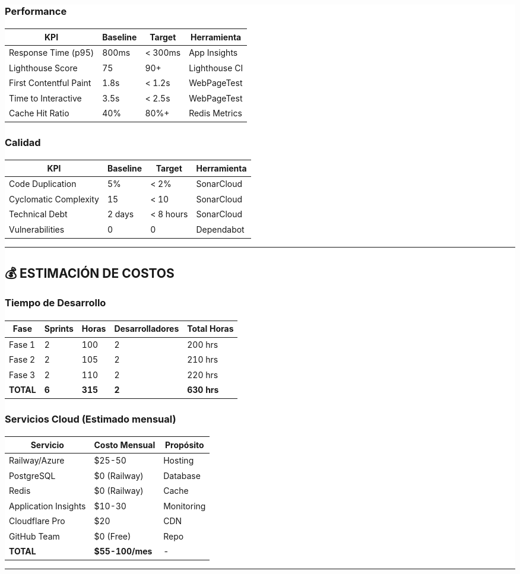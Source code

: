 ### Performance

| KPI | Baseline | Target | Herramienta |
|-----|----------|--------|-------------|
| Response Time (p95) | 800ms | < 300ms | App Insights |
| Lighthouse Score | 75 | 90+ | Lighthouse CI |
| First Contentful Paint | 1.8s | < 1.2s | WebPageTest |
| Time to Interactive | 3.5s | < 2.5s | WebPageTest |
| Cache Hit Ratio | 40% | 80%+ | Redis Metrics |

### Calidad

| KPI | Baseline | Target | Herramienta |
|-----|----------|--------|-------------|
| Code Duplication | 5% | < 2% | SonarCloud |
| Cyclomatic Complexity | 15 | < 10 | SonarCloud |
| Technical Debt | 2 days | < 8 hours | SonarCloud |
| Vulnerabilities | 0 | 0 | Dependabot |

---

## 💰 ESTIMACIÓN DE COSTOS

### Tiempo de Desarrollo

| Fase | Sprints | Horas | Desarrolladores | Total Horas |
|------|---------|-------|-----------------|-------------|
| Fase 1 | 2 | 100 | 2 | 200 hrs |
| Fase 2 | 2 | 105 | 2 | 210 hrs |
| Fase 3 | 2 | 110 | 2 | 220 hrs |
| **TOTAL** | **6** | **315** | **2** | **630 hrs** |

### Servicios Cloud (Estimado mensual)

| Servicio | Costo Mensual | Propósito |
|----------|---------------|-----------|
| Railway/Azure | $25-50 | Hosting |
| PostgreSQL | $0 (Railway) | Database |
| Redis | $0 (Railway) | Cache |
| Application Insights | $10-30 | Monitoring |
| Cloudflare Pro | $20 | CDN |
| GitHub Team | $0 (Free) | Repo |
| **TOTAL** | **$55-100/mes** | - |

---